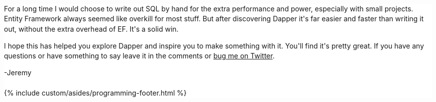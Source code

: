 For a long time I would choose to write out SQL by hand for the extra performance and power, especially with small projects. Entity Framework always seemed like overkill for most stuff. But after discovering Dapper it's far easier and faster than writing it out, without the extra overhead of EF. It's a solid win. 

I hope this has helped you explore Dapper and inspire you to make something with it. You'll find it's pretty great. If you have any questions or have something to say leave it in the comments or [bug me on Twitter](https://twitter.com/JeremyCMorgan). 

-Jeremy
<br />
<br />
{% include custom/asides/programming-footer.html %}
<br />
